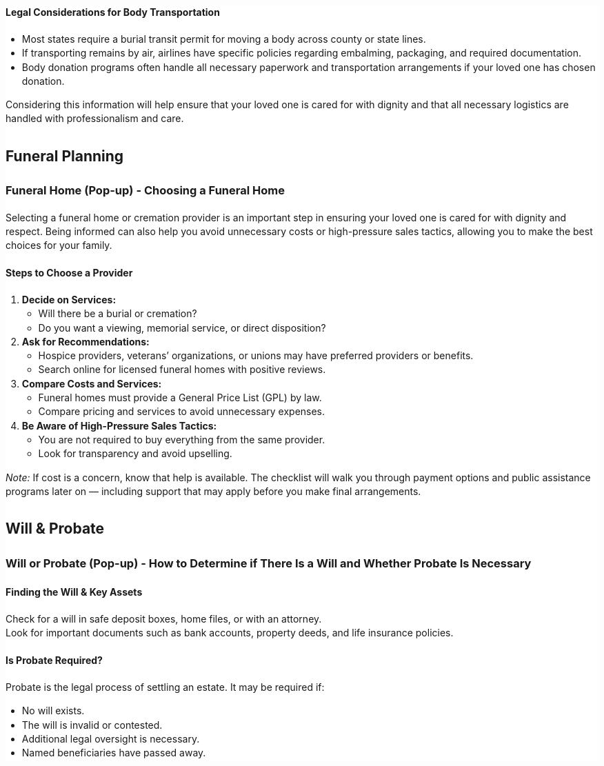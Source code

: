 #### Legal Considerations for Body Transportation

* Most states require a burial transit permit for moving a body across county or state lines.  
* If transporting remains by air, airlines have specific policies regarding embalming, packaging, and required documentation.  
* Body donation programs often handle all necessary paperwork and transportation arrangements if your loved one has chosen donation.

Considering this information will help ensure that your loved one is cared for with dignity and that all necessary logistics are handled with professionalism and care.

## Funeral Planning

### Funeral Home (Pop-up) \- Choosing a Funeral Home

Selecting a funeral home or cremation provider is an important step in ensuring your loved one is cared for with dignity and respect. Being informed can also help you avoid unnecessary costs or high-pressure sales tactics, allowing you to make the best choices for your family.

#### Steps to Choose a Provider

1. **Decide on Services:**  
   * Will there be a burial or cremation?  
   * Do you want a viewing, memorial service, or direct disposition?  
2. **Ask for Recommendations:**  
   * Hospice providers, veterans’ organizations, or unions may have preferred providers or benefits.  
   * Search online for licensed funeral homes with positive reviews.  
3. **Compare Costs and Services:**  
   * Funeral homes must provide a General Price List (GPL) by law.  
   * Compare pricing and services to avoid unnecessary expenses.  
4. **Be Aware of High-Pressure Sales Tactics:**  
   * You are not required to buy everything from the same provider.  
   * Look for transparency and avoid upselling.

*Note:* If cost is a concern, know that help is available. The checklist will walk you through payment options and public assistance programs later on — including support that may apply before you make final arrangements.

## Will & Probate

### Will or Probate (Pop-up) \- How to Determine if There Is a Will and Whether Probate Is Necessary

#### Finding the Will & Key Assets

Check for a will in safe deposit boxes, home files, or with an attorney.  
Look for important documents such as bank accounts, property deeds, and life insurance policies.

#### Is Probate Required?

Probate is the legal process of settling an estate. It may be required if:

* No will exists.  
* The will is invalid or contested.  
* Additional legal oversight is necessary.  
* Named beneficiaries have passed away.
